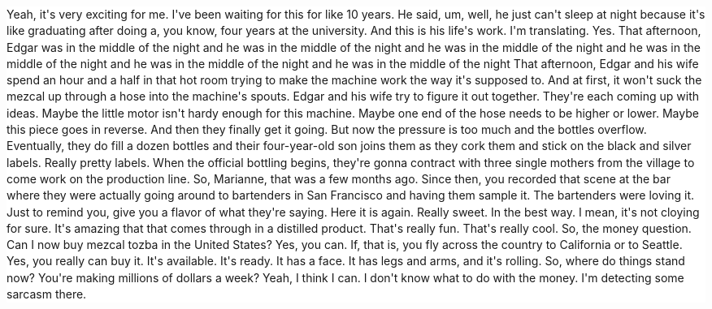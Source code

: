 Yeah, it's very exciting for me.
I've been waiting for this for like 10 years.
He said, um, well, he just can't sleep at night
because it's like graduating after doing a, you know,
four years at the university.
And this is his life's work.
I'm translating.
Yes.
That afternoon, Edgar was in the middle of the night
and he was in the middle of the night
and he was in the middle of the night
and he was in the middle of the night
and he was in the middle of the night
and he was in the middle of the night
That afternoon, Edgar and his wife
spend an hour and a half in that hot room
trying to make the machine work the way it's supposed to.
And at first, it won't suck the mezcal up through a hose
into the machine's spouts.
Edgar and his wife try to figure it out together.
They're each coming up with ideas.
Maybe the little motor isn't hardy enough for this machine.
Maybe one end of the hose needs to be higher or lower.
Maybe this piece goes in reverse.
And then they finally get it going.
But now the pressure is too much
and the bottles overflow.
Eventually, they do fill a dozen bottles
and their four-year-old son joins them
as they cork them and stick on the black and silver labels.
Really pretty labels.
When the official bottling begins,
they're gonna contract with three single mothers
from the village to come work on the production line.
So, Marianne, that was a few months ago.
Since then, you recorded that scene at the bar
where they were actually going around
to bartenders in San Francisco
and having them sample it.
The bartenders were loving it.
Just to remind you, give you a flavor of what they're saying.
Here it is again.
Really sweet.
In the best way.
I mean, it's not cloying for sure.
It's amazing that that comes through
in a distilled product.
That's really fun.
That's really cool.
So, the money question.
Can I now buy mezcal tozba in the United States?
Yes, you can.
If, that is, you fly across the country
to California or to Seattle.
Yes, you really can buy it.
It's available.
It's ready.
It has a face.
It has legs and arms, and it's rolling.
So, where do things stand now?
You're making millions of dollars a week?
Yeah, I think I can.
I don't know what to do with the money.
I'm detecting some sarcasm there.